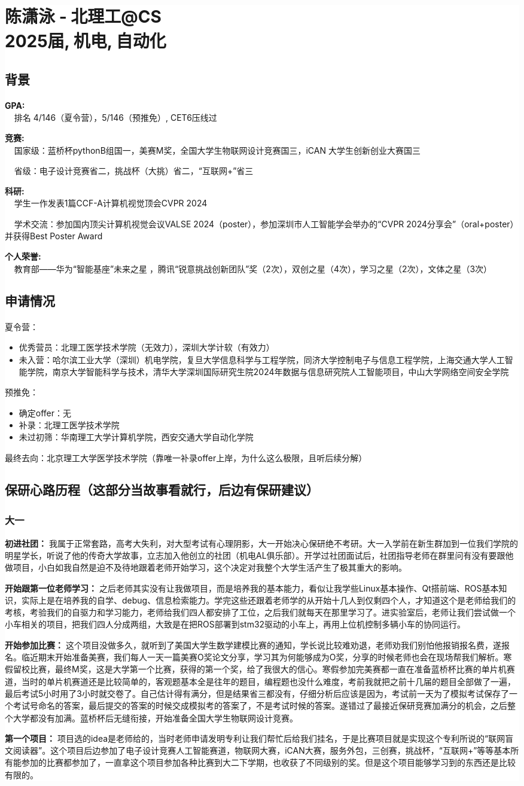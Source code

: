 # 陈潇泳 - 北理工@CS<br>2025届, 机电, 自动化
## 背景
**GPA:**<br>
&nbsp;&nbsp;&nbsp;&nbsp;排名 4/146（夏令营），5/146（预推免）, CET6压线过

**竞赛:**<br>
&nbsp;&nbsp;&nbsp;&nbsp;国家级：蓝桥杯pythonB组国一，美赛M奖，全国大学生物联网设计竞赛国三，iCAN 大学生创新创业大赛国三

&nbsp;&nbsp;&nbsp;&nbsp;省级：电子设计竞赛省二，挑战杯（大挑）省二，“互联网+”省三

**科研:**<br>
&nbsp;&nbsp;&nbsp;&nbsp;学生一作发表1篇CCF-A计算机视觉顶会CVPR 2024

&nbsp;&nbsp;&nbsp;&nbsp;学术交流：参加国内顶尖计算机视觉会议VALSE 2024（poster），参加深圳市人工智能学会举办的“CVPR 2024分享会”（oral+poster）并获得Best Poster Award


**个人荣誉:**<br>
&nbsp;&nbsp;&nbsp;&nbsp;教育部——华为“智能基座”未来之星 ，腾讯“锐意挑战创新团队”奖（2次），双创之星（4次），学习之星（2次），文体之星（3次）

## 申请情况

夏令营：

- 优秀营员：北理工医学技术学院（无效力），深圳大学计软（有效力）
- 未入营：哈尔滨工业大学（深圳）机电学院，复旦大学信息科学与工程学院，同济大学控制电子与信息工程学院，上海交通大学人工智能学院，南京大学智能科学与技术，清华大学深圳国际研究生院2024年数据与信息研究院人工智能项目，中山大学网络空间安全学院

预推免：

- 确定offer：无
- 补录：北理工医学技术学院
- 未过初筛：华南理工大学计算机学院，西安交通大学自动化学院

最终去向：北京理工大学医学技术学院（靠唯一补录offer上岸，为什么这么极限，且听后续分解）

## 保研心路历程（这部分当故事看就行，后边有保研建议）
### **大一**

**初进社团：** 我属于正常套路，高考大失利，对大型考试有心理阴影，大一开始决心保研绝不考研。大一入学前在新生群加到一位我们学院的明星学长，听说了他的传奇大学故事，立志加入他创立的社团（机电AL俱乐部）。开学过社团面试后，社团指导老师在群里问有没有要跟他做项目，小白如我自然是迫不及待地跟着老师开始学习，这个决定对我整个大学生活产生了极其重大的影响。

**开始跟第一位老师学习：** 之后老师其实没有让我做项目，而是培养我的基本能力，看似让我学些Linux基本操作、Qt搭前端、ROS基本知识，实际上是在培养我的自学、debug、信息检索能力。学完这些还跟着老师学的从开始十几人到仅剩四个人，才知道这个是老师给我们的考核，考验我们的自驱力和学习能力，老师给我们四人都安排了工位，之后我们就每天在那里学习了。进实验室后，老师让我们尝试做一个小车相关的项目，把我们四人分成两组，大致是在把ROS部署到stm32驱动的小车上，再用上位机控制多辆小车的协同运行。

**开始参加比赛：** 这个项目没做多久，就听到了美国大学生数学建模比赛的通知，学长说比较难劝退，老师劝我们别怕他报销报名费，遂报名。临近期末开始准备美赛，我们每人一天一篇美赛O奖论文分享，学习其为何能够成为O奖，分享的时候老师也会在现场帮我们解析。寒假留校比赛，最终M奖，这是大学第一个比赛，获得的第一个奖，给了我很大的信心。寒假参加完美赛都一直在准备蓝桥杯比赛的单片机赛道，当时的单片机赛道还是比较简单的，客观题基本全是往年的题目，编程题也没什么难度，考前我就把之前十几届的题目全部做了一遍，最后考试5小时用了3小时就交卷了。自己估计得有满分，但是结果省三都没有，仔细分析后应该是因为，考试前一天为了模拟考试保存了一个考试号命名的答案，最后提交的答案的时候交成模拟考的答案了，不是考试时候的答案。遂错过了最接近保研竞赛加满分的机会，之后整个大学都没有加满。蓝桥杯后无缝衔接，开始准备全国大学生物联网设计竞赛。

**第一个项目：** 项目选的idea是老师给的，当时老师申请发明专利让我们帮忙后给我们挂名，于是比赛项目就是实现这个专利所说的“联网盲文阅读器”。这个项目后边参加了电子设计竞赛人工智能赛道，物联网大赛，iCAN大赛，服务外包，三创赛，挑战杯，“互联网+”等等基本所有能参加的比赛都参加了，一直拿这个项目参加各种比赛到大二下学期，也收获了不同级别的奖。但是这个项目能够学习到的东西还是比较有限的。
